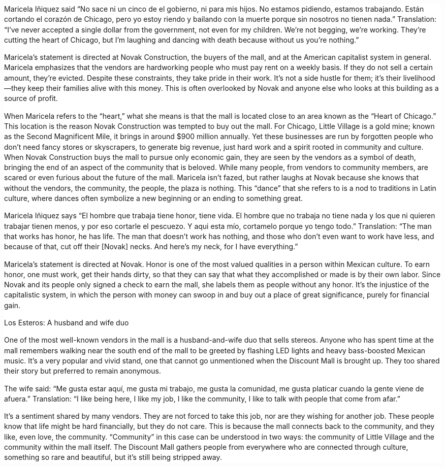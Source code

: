 Maricela Iñiquez said “No sace ni un cinco de el gobierno, ni para mis hijos. No estamos pidiendo, estamos trabajando. Están cortando el corazón de Chicago, pero yo estoy riendo y bailando con la muerte porque sin nosotros no tienen nada.” Translation: “I’ve never accepted a single dollar from the government, not even for my children. We’re not begging, we’re working. They’re cutting the heart of Chicago, but I’m laughing and dancing with death because without us you’re nothing.” 

 Maricela’s statement is directed at Novak Construction, the buyers of the mall, and at the American capitalist system in general. Maricela emphasizes that the vendors are hardworking people who must pay rent on a weekly basis. If they do not sell a certain amount, they’re evicted. Despite these constraints, they take pride in their work. It’s not a side hustle for them; it’s their livelihood—they keep their families alive with this money. This is often overlooked by Novak and anyone else who looks at this building as a source of profit. 

When Maricela refers to the “heart,” what she means is that the mall is located close to an area known as the “Heart of Chicago.” This location is the reason Novak Construction was tempted to buy out the mall. For Chicago, Little Village is a gold mine; known as the Second Magnificent Mile, it brings in around $900 million annually. Yet these businesses are run by forgotten people who don’t need fancy stores or skyscrapers, to generate big revenue, just hard work and a spirit rooted in community and culture. When Novak Construction buys the mall to pursue only economic gain, they are seen by the vendors as a symbol of death, bringing the end of an aspect of the community that is beloved. While many people, from vendors to community members, are scared or even furious about the future of the mall. Maricela isn’t fazed, but rather laughs at Novak because she knows that without the vendors, the community, the people, the plaza is nothing. This “dance” that she refers to is a nod to traditions in Latin culture, where dances often symbolize a new beginning or an ending to something great. 

 Maricela Iñiquez says “El hombre que trabaja tiene honor, tiene vida. El hombre que no trabaja no tiene nada y los que ni quieren trabajar tienen menos, y por eso cortarle el pescuezo. Y aqui esta mío, cortamelo porque yo tengo todo.” Translation: “The man that works has honor, he has life. The man that doesn’t work has nothing, and those who don’t even want to work have less, and because of that, cut off their [Novak] necks. And here’s my neck, for I have everything.” 

Maricela’s statement is directed at Novak. Honor is one of the most valued qualities in a person within Mexican culture. To earn honor, one must work, get their hands dirty, so that they can say that what they accomplished or made is by their own labor. Since Novak and its people only signed a check to earn the mall, she labels them as people without any honor. It’s the injustice of the capitalistic system, in which the person with money can swoop in and buy out a place of great significance, purely for financial gain. 

Los Esteros: A husband and wife duo 

One of the most well-known vendors in the mall is a husband-and-wife duo that sells stereos. Anyone who has spent time at the mall remembers walking near the south end of the mall to be greeted by flashing LED lights and heavy bass-boosted Mexican music. It’s a very popular and vivid stand, one that cannot go unmentioned when the Discount Mall is brought up. They too shared their story but preferred to remain anonymous. 

The wife said: “Me gusta estar aquí, me gusta mi trabajo, me gusta la comunidad, me gusta platicar cuando la gente viene de afuera.” Translation: “I like being here, I like my job, I like the community, I like to talk with people that come from afar.”

It’s a sentiment shared by many vendors. They are not forced to take this job, nor are they wishing for another job. These people know that life might be hard financially, but they do not care. This is because the mall connects back to the community, and they like, even love, the community. “Community” in this case can be understood in two ways: the community of Little Village and the community within the mall itself. The Discount Mall gathers people from everywhere who are connected through culture, something so rare and beautiful, but it’s still being stripped away. 
